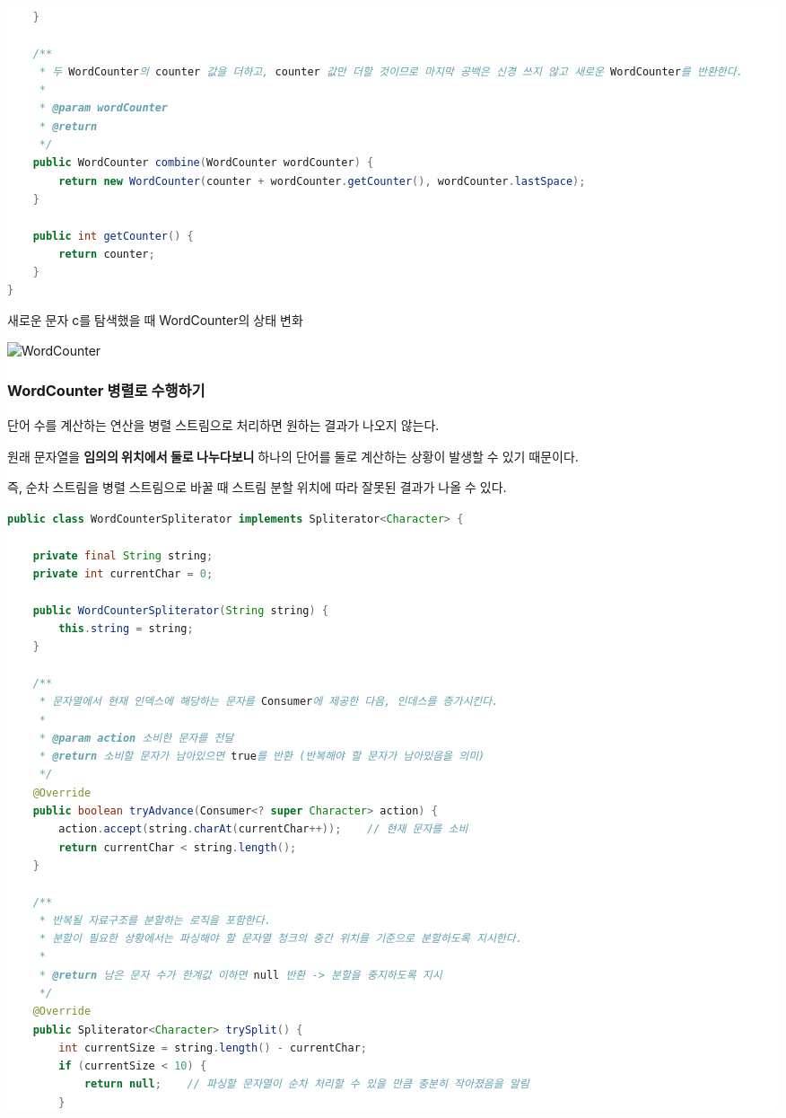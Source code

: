 ```java
    }

    /**
     * 두 WordCounter의 counter 값을 더하고, counter 값만 더할 것이므로 마지막 공백은 신경 쓰지 않고 새로운 WordCounter를 반환한다.
     * 
     * @param wordCounter
     * @return
     */
    public WordCounter combine(WordCounter wordCounter) {
        return new WordCounter(counter + wordCounter.getCounter(), wordCounter.lastSpace);
    }
    
    public int getCounter() {
        return counter;
    }
}
```

새로운 문자 c를 탐색했을 때 WordCounter의 상태 변화

<img width="500" alt="WordCounter" src="https://user-images.githubusercontent.com/86337233/218249523-20c10e2a-c441-43b9-90fc-76b91e4368e5.png">

### WordCounter 병렬로 수행하기

단어 수를 계산하는 연산을 병렬 스트림으로 처리하면 원하는 결과가 나오지 않는다.

원래 문자열을 **임의의 위치에서 둘로 나누다보니** 하나의 단어를 둘로 계산하는 상황이 발생할 수 있기 때문이다.

즉, 순차 스트림을 병렬 스트림으로 바꿀 때 스트림 분할 위치에 따라 잘못된 결과가 나올 수 있다.

```java
public class WordCounterSpliterator implements Spliterator<Character> {

    private final String string;
    private int currentChar = 0;

    public WordCounterSpliterator(String string) {
        this.string = string;
    }

    /**
     * 문자열에서 현재 인덱스에 해당하는 문자를 Consumer에 제공한 다음, 인데스를 증가시킨다.
     *
     * @param action 소비한 문자를 전달
     * @return 소비할 문자가 남아있으면 true를 반환 (반복해야 할 문자가 남아있음을 의미)
     */
    @Override
    public boolean tryAdvance(Consumer<? super Character> action) {
        action.accept(string.charAt(currentChar++));    // 현재 문자를 소비
        return currentChar < string.length();
    }

    /**
     * 반복될 자료구조를 분할하는 로직을 포함한다.
     * 분할이 필요한 상황에서는 파싱해야 할 문자열 청크의 중간 위치를 기준으로 분할하도록 지시한다.
     *
     * @return 남은 문자 수가 한계값 이하면 null 반환 -> 분할을 중지하도록 지시
     */
    @Override
    public Spliterator<Character> trySplit() {
        int currentSize = string.length() - currentChar;
        if (currentSize < 10) {
            return null;    // 파싱할 문자열이 순차 처리할 수 있을 만큼 충분히 작아졌음을 알림
        }

```